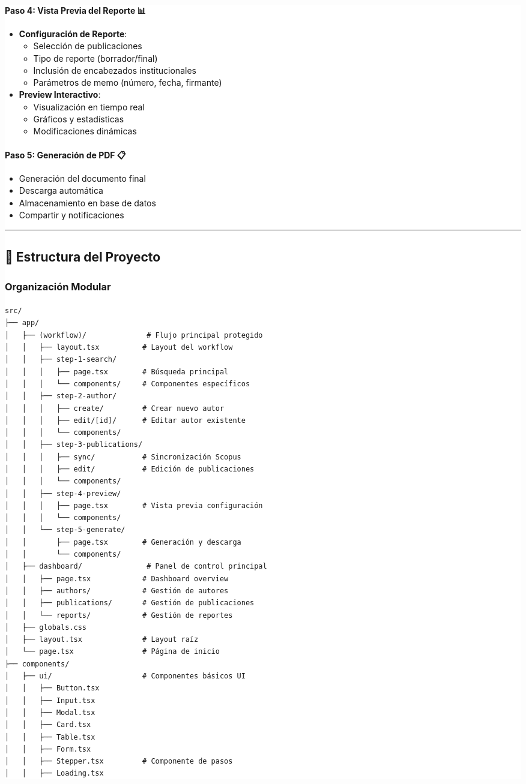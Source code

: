 #### **Paso 4: Vista Previa del Reporte** 📊
- **Configuración de Reporte**:
  - Selección de publicaciones
  - Tipo de reporte (borrador/final)
  - Inclusión de encabezados institucionales
  - Parámetros de memo (número, fecha, firmante)
- **Preview Interactivo**:
  - Visualización en tiempo real
  - Gráficos y estadísticas
  - Modificaciones dinámicas

#### **Paso 5: Generación de PDF** 📋
- Generación del documento final
- Descarga automática
- Almacenamiento en base de datos
- Compartir y notificaciones

---

## 📁 Estructura del Proyecto

### Organización Modular

```
src/
├── app/
│   ├── (workflow)/              # Flujo principal protegido
│   │   ├── layout.tsx          # Layout del workflow
│   │   ├── step-1-search/
│   │   │   ├── page.tsx        # Búsqueda principal
│   │   │   └── components/     # Componentes específicos
│   │   ├── step-2-author/
│   │   │   ├── create/         # Crear nuevo autor
│   │   │   ├── edit/[id]/      # Editar autor existente
│   │   │   └── components/
│   │   ├── step-3-publications/
│   │   │   ├── sync/           # Sincronización Scopus
│   │   │   ├── edit/           # Edición de publicaciones
│   │   │   └── components/
│   │   ├── step-4-preview/
│   │   │   ├── page.tsx        # Vista previa configuración
│   │   │   └── components/
│   │   └── step-5-generate/
│   │       ├── page.tsx        # Generación y descarga
│   │       └── components/
│   ├── dashboard/               # Panel de control principal
│   │   ├── page.tsx            # Dashboard overview
│   │   ├── authors/            # Gestión de autores
│   │   ├── publications/       # Gestión de publicaciones
│   │   └── reports/            # Gestión de reportes
│   ├── globals.css
│   ├── layout.tsx              # Layout raíz
│   └── page.tsx                # Página de inicio
├── components/
│   ├── ui/                     # Componentes básicos UI
│   │   ├── Button.tsx
│   │   ├── Input.tsx
│   │   ├── Modal.tsx
│   │   ├── Card.tsx
│   │   ├── Table.tsx
│   │   ├── Form.tsx
│   │   ├── Stepper.tsx         # Componente de pasos
│   │   ├── Loading.tsx
```